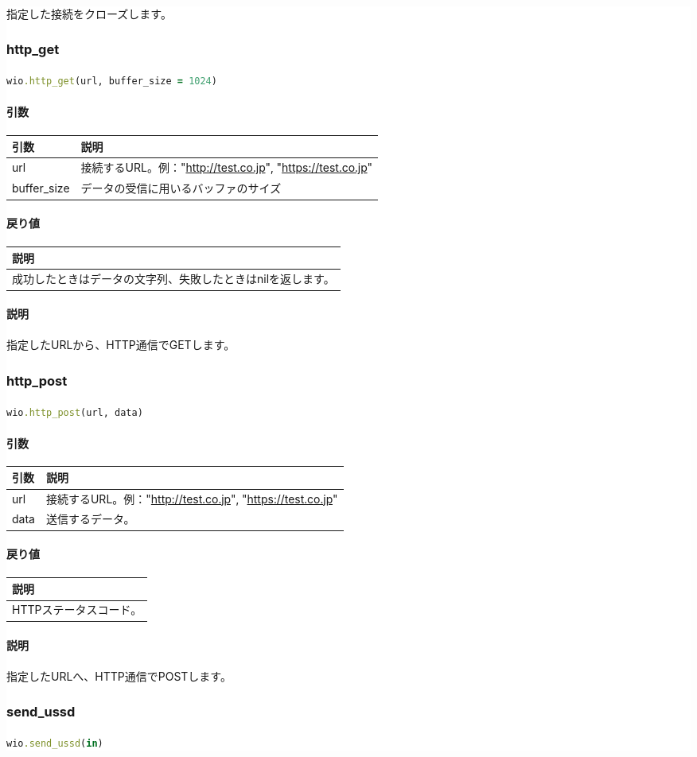 指定した接続をクローズします。

### http_get

```ruby
wio.http_get(url, buffer_size = 1024)
```

#### 引数

|引数|説明|
|:--|:--|
|url|接続するURL。例："http://test.co.jp", "https://test.co.jp" |
|buffer_size|データの受信に用いるバッファのサイズ|

#### 戻り値

|説明|
|:--|
|成功したときはデータの文字列、失敗したときはnilを返します。|

#### 説明

指定したURLから、HTTP通信でGETします。

### http_post

```ruby
wio.http_post(url, data)
```

#### 引数

|引数|説明|
|:--|:--|
|url|接続するURL。例："http://test.co.jp", "https://test.co.jp" |
|data|送信するデータ。|

#### 戻り値

|説明|
|:--|
|HTTPステータスコード。|

#### 説明

指定したURLへ、HTTP通信でPOSTします。

### send_ussd

```ruby
wio.send_ussd(in)
```
